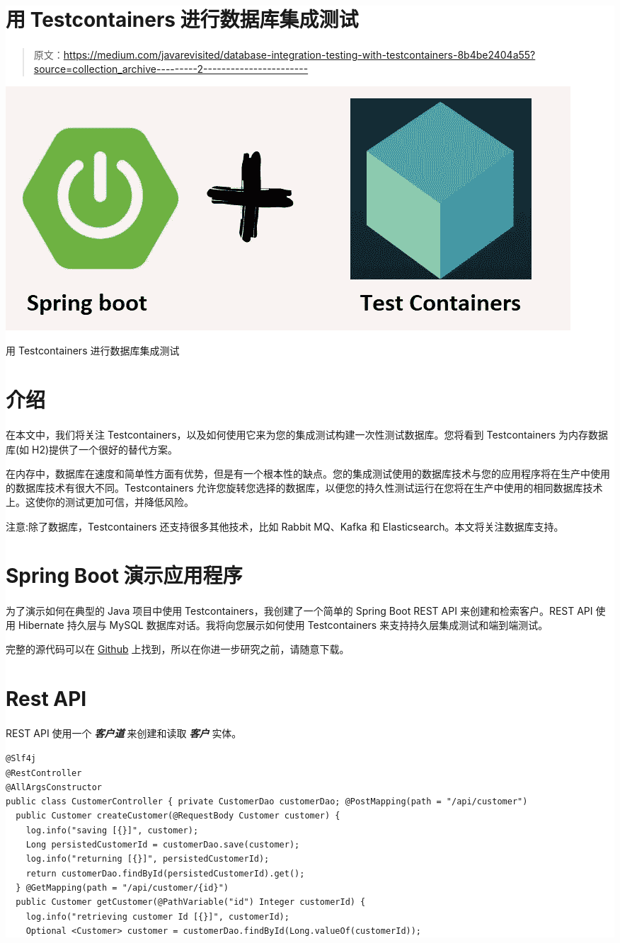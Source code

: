 # 用 Testcontainers 进行数据库集成测试

> 原文：<https://medium.com/javarevisited/database-integration-testing-with-testcontainers-8b4be2404a55?source=collection_archive---------2----------------------->

![](img/56e37889004ecefaf07f0469e39af5c8.png)

用 Testcontainers 进行数据库集成测试

# 介绍

在本文中，我们将关注 Testcontainers，以及如何使用它来为您的集成测试构建一次性测试数据库。您将看到 Testcontainers 为内存数据库(如 H2)提供了一个很好的替代方案。

在内存中，数据库在速度和简单性方面有优势，但是有一个根本性的缺点。您的集成测试使用的数据库技术与您的应用程序将在生产中使用的数据库技术有很大不同。Testcontainers 允许您旋转您选择的数据库，以便您的持久性测试运行在您将在生产中使用的相同数据库技术上。这使你的测试更加可信，并降低风险。

注意:除了数据库，Testcontainers 还支持很多其他技术，比如 Rabbit MQ、Kafka 和 Elasticsearch。本文将关注数据库支持。

# Spring Boot 演示应用程序

为了演示如何在典型的 Java 项目中使用 Testcontainers，我创建了一个简单的 Spring Boot REST API 来创建和检索客户。REST API 使用 Hibernate 持久层与 MySQL 数据库对话。我将向您展示如何使用 Testcontainers 来支持持久层集成测试和端到端测试。

完整的源代码可以在 [Github](https://github.com/reachansari/spring-boot-testcontainers-db-it) 上找到，所以在你进一步研究之前，请随意下载。

# Rest API

REST API 使用一个 ***客户道*** 来创建和读取 ***客户*** 实体。

```
@Slf4j
@RestController
@AllArgsConstructor
public class CustomerController { private CustomerDao customerDao; @PostMapping(path = "/api/customer")
  public Customer createCustomer(@RequestBody Customer customer) {
    log.info("saving [{}]", customer);
    Long persistedCustomerId = customerDao.save(customer);
    log.info("returning [{}]", persistedCustomerId);
    return customerDao.findById(persistedCustomerId).get();
  } @GetMapping(path = "/api/customer/{id}")
  public Customer getCustomer(@PathVariable("id") Integer customerId) {
    log.info("retrieving customer Id [{}]", customerId);
    Optional <Customer> customer = customerDao.findById(Long.valueOf(customerId));
```